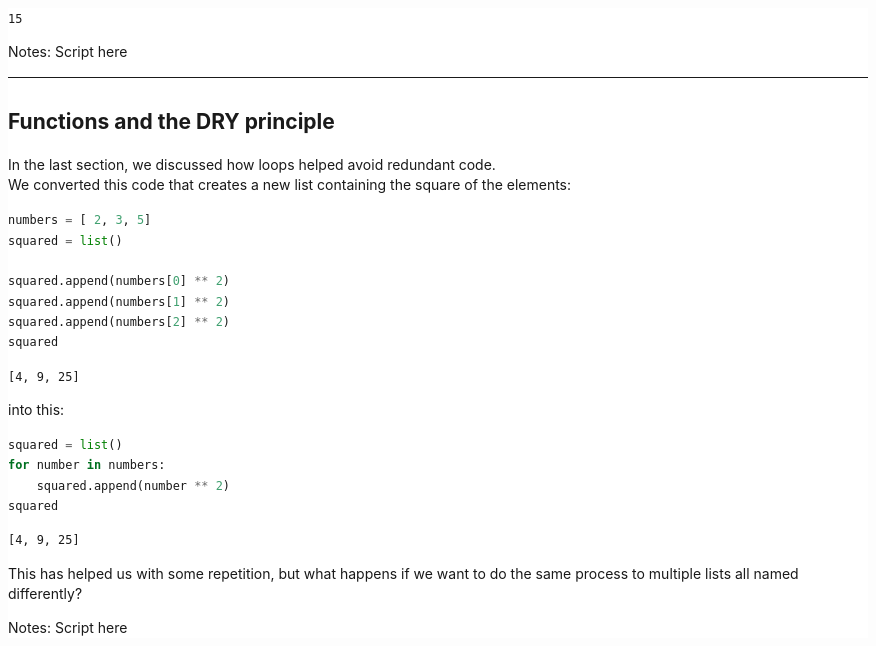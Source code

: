 ```out
15
```

Notes: Script here

<html>

<audio controls >

<source src="/placeholder_audio.mp3" />

</audio>

</html>

---

## Functions and the DRY principle

In the last section, we discussed how loops helped avoid redundant
code.  
We converted this code that creates a new list containing the square of
the elements:

``` python
numbers = [ 2, 3, 5]
squared = list()

squared.append(numbers[0] ** 2)
squared.append(numbers[1] ** 2)
squared.append(numbers[2] ** 2)
squared
```

```out
[4, 9, 25]
```

into this:

``` python
squared = list()
for number in numbers: 
    squared.append(number ** 2)
squared
```

```out
[4, 9, 25]
```

This has helped us with some repetition, but what happens if we want to
do the same process to multiple lists all named differently?

Notes: Script here

<html>

<audio controls >
